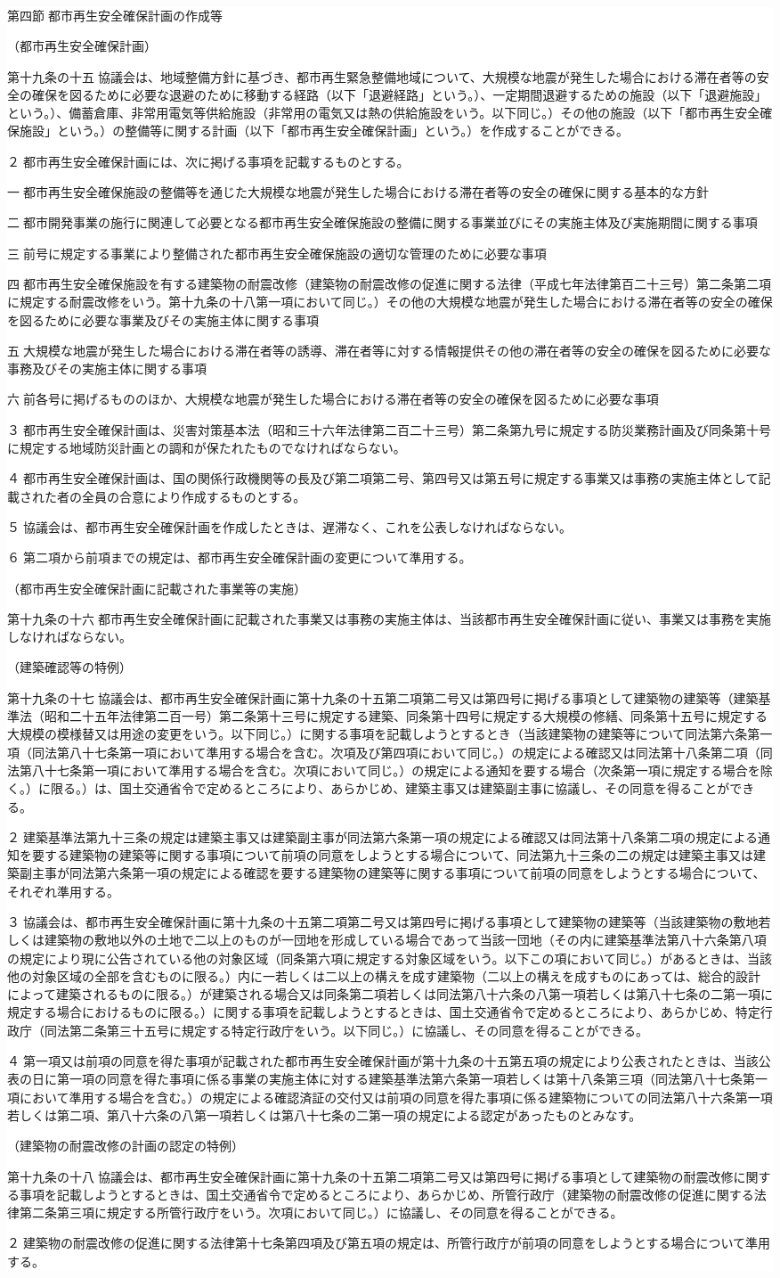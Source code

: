 第四節 都市再生安全確保計画の作成等

（都市再生安全確保計画）

第十九条の十五 協議会は、地域整備方針に基づき、都市再生緊急整備地域について、大規模な地震が発生した場合における滞在者等の安全の確保を図るために必要な退避のために移動する経路（以下「退避経路」という。）、一定期間退避するための施設（以下「退避施設」という。）、備蓄倉庫、非常用電気等供給施設（非常用の電気又は熱の供給施設をいう。以下同じ。）その他の施設（以下「都市再生安全確保施設」という。）の整備等に関する計画（以下「都市再生安全確保計画」という。）を作成することができる。

２ 都市再生安全確保計画には、次に掲げる事項を記載するものとする。

一 都市再生安全確保施設の整備等を通じた大規模な地震が発生した場合における滞在者等の安全の確保に関する基本的な方針

二 都市開発事業の施行に関連して必要となる都市再生安全確保施設の整備に関する事業並びにその実施主体及び実施期間に関する事項

三 前号に規定する事業により整備された都市再生安全確保施設の適切な管理のために必要な事項

四 都市再生安全確保施設を有する建築物の耐震改修（建築物の耐震改修の促進に関する法律（平成七年法律第百二十三号）第二条第二項に規定する耐震改修をいう。第十九条の十八第一項において同じ。）その他の大規模な地震が発生した場合における滞在者等の安全の確保を図るために必要な事業及びその実施主体に関する事項

五 大規模な地震が発生した場合における滞在者等の誘導、滞在者等に対する情報提供その他の滞在者等の安全の確保を図るために必要な事務及びその実施主体に関する事項

六 前各号に掲げるもののほか、大規模な地震が発生した場合における滞在者等の安全の確保を図るために必要な事項

３ 都市再生安全確保計画は、災害対策基本法（昭和三十六年法律第二百二十三号）第二条第九号に規定する防災業務計画及び同条第十号に規定する地域防災計画との調和が保たれたものでなければならない。

４ 都市再生安全確保計画は、国の関係行政機関等の長及び第二項第二号、第四号又は第五号に規定する事業又は事務の実施主体として記載された者の全員の合意により作成するものとする。

５ 協議会は、都市再生安全確保計画を作成したときは、遅滞なく、これを公表しなければならない。

６ 第二項から前項までの規定は、都市再生安全確保計画の変更について準用する。

（都市再生安全確保計画に記載された事業等の実施）

第十九条の十六 都市再生安全確保計画に記載された事業又は事務の実施主体は、当該都市再生安全確保計画に従い、事業又は事務を実施しなければならない。

（建築確認等の特例）

第十九条の十七 協議会は、都市再生安全確保計画に第十九条の十五第二項第二号又は第四号に掲げる事項として建築物の建築等（建築基準法（昭和二十五年法律第二百一号）第二条第十三号に規定する建築、同条第十四号に規定する大規模の修繕、同条第十五号に規定する大規模の模様替又は用途の変更をいう。以下同じ。）に関する事項を記載しようとするとき（当該建築物の建築等について同法第六条第一項（同法第八十七条第一項において準用する場合を含む。次項及び第四項において同じ。）の規定による確認又は同法第十八条第二項（同法第八十七条第一項において準用する場合を含む。次項において同じ。）の規定による通知を要する場合（次条第一項に規定する場合を除く。）に限る。）は、国土交通省令で定めるところにより、あらかじめ、建築主事又は建築副主事に協議し、その同意を得ることができる。

２ 建築基準法第九十三条の規定は建築主事又は建築副主事が同法第六条第一項の規定による確認又は同法第十八条第二項の規定による通知を要する建築物の建築等に関する事項について前項の同意をしようとする場合について、同法第九十三条の二の規定は建築主事又は建築副主事が同法第六条第一項の規定による確認を要する建築物の建築等に関する事項について前項の同意をしようとする場合について、それぞれ準用する。

３ 協議会は、都市再生安全確保計画に第十九条の十五第二項第二号又は第四号に掲げる事項として建築物の建築等（当該建築物の敷地若しくは建築物の敷地以外の土地で二以上のものが一団地を形成している場合であって当該一団地（その内に建築基準法第八十六条第八項の規定により現に公告されている他の対象区域（同条第六項に規定する対象区域をいう。以下この項において同じ。）があるときは、当該他の対象区域の全部を含むものに限る。）内に一若しくは二以上の構えを成す建築物（二以上の構えを成すものにあっては、総合的設計によって建築されるものに限る。）が建築される場合又は同条第二項若しくは同法第八十六条の八第一項若しくは第八十七条の二第一項に規定する場合におけるものに限る。）に関する事項を記載しようとするときは、国土交通省令で定めるところにより、あらかじめ、特定行政庁（同法第二条第三十五号に規定する特定行政庁をいう。以下同じ。）に協議し、その同意を得ることができる。

４ 第一項又は前項の同意を得た事項が記載された都市再生安全確保計画が第十九条の十五第五項の規定により公表されたときは、当該公表の日に第一項の同意を得た事項に係る事業の実施主体に対する建築基準法第六条第一項若しくは第十八条第三項（同法第八十七条第一項において準用する場合を含む。）の規定による確認済証の交付又は前項の同意を得た事項に係る建築物についての同法第八十六条第一項若しくは第二項、第八十六条の八第一項若しくは第八十七条の二第一項の規定による認定があったものとみなす。

（建築物の耐震改修の計画の認定の特例）

第十九条の十八 協議会は、都市再生安全確保計画に第十九条の十五第二項第二号又は第四号に掲げる事項として建築物の耐震改修に関する事項を記載しようとするときは、国土交通省令で定めるところにより、あらかじめ、所管行政庁（建築物の耐震改修の促進に関する法律第二条第三項に規定する所管行政庁をいう。次項において同じ。）に協議し、その同意を得ることができる。

２ 建築物の耐震改修の促進に関する法律第十七条第四項及び第五項の規定は、所管行政庁が前項の同意をしようとする場合について準用する。
